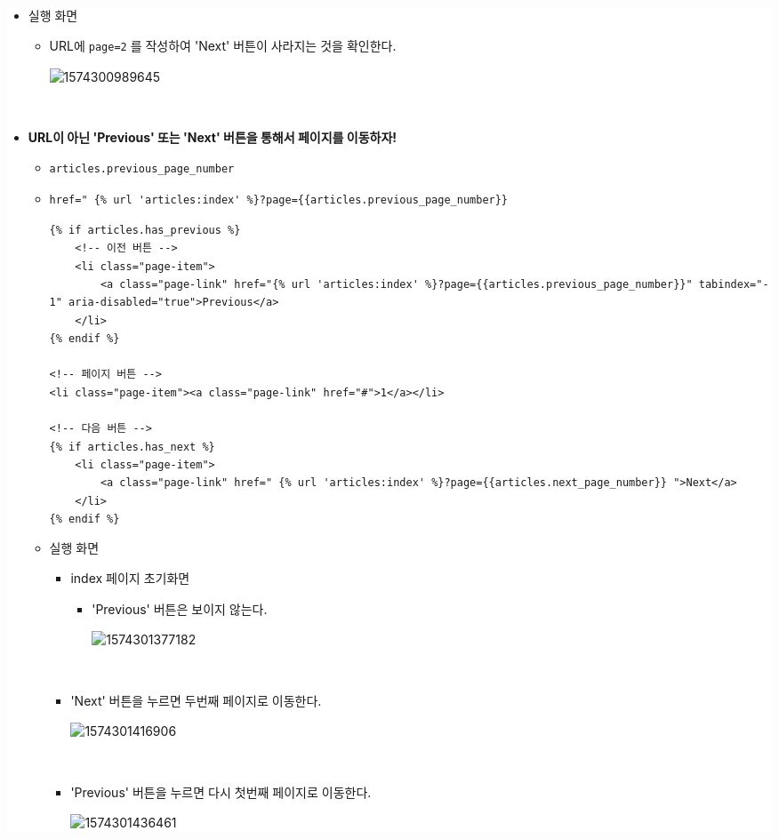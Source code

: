   - 실행 화면

    - URL에 `page=2` 를 작성하여 'Next' 버튼이 사라지는 것을 확인한다.

      ![1574300989645](https://user-images.githubusercontent.com/39547788/69303842-cd109b00-0c61-11ea-9c57-58558825d01f.png)

    <br>





- **URL이 아닌 'Previous' 또는 'Next' 버튼을 통해서 페이지를 이동하자!**

  - `articles.previous_page_number`

  - `href=" {% url 'articles:index' %}?page={{articles.previous_page_number}}`

    ```django
    {% if articles.has_previous %}
        <!-- 이전 버튼 -->
        <li class="page-item">
            <a class="page-link" href="{% url 'articles:index' %}?page={{articles.previous_page_number}}" tabindex="-1" aria-disabled="true">Previous</a>
        </li>
    {% endif %}
    
    <!-- 페이지 버튼 -->
    <li class="page-item"><a class="page-link" href="#">1</a></li>
    
    <!-- 다음 버튼 -->
    {% if articles.has_next %}
        <li class="page-item">
            <a class="page-link" href=" {% url 'articles:index' %}?page={{articles.next_page_number}} ">Next</a>
        </li>
    {% endif %}
    ```

  - 실행 화면

    - index 페이지 초기화면

      - 'Previous' 버튼은 보이지 않는다.

        ![1574301377182](https://user-images.githubusercontent.com/39547788/69303853-d1d54f00-0c61-11ea-8199-6ed9dafd11b7.png)

        <br>

    - 'Next' 버튼을 누르면 두번째 페이지로 이동한다.

      ![1574301416906](https://user-images.githubusercontent.com/39547788/69303865-e74a7900-0c61-11ea-8b3c-7f0b8fbb746c.png)

      <br>

    - 'Previous' 버튼을 누르면 다시 첫번째 페이지로 이동한다.

      ![1574301436461](https://user-images.githubusercontent.com/39547788/69303872-ea456980-0c61-11ea-9f1c-c425bd860619.png)
